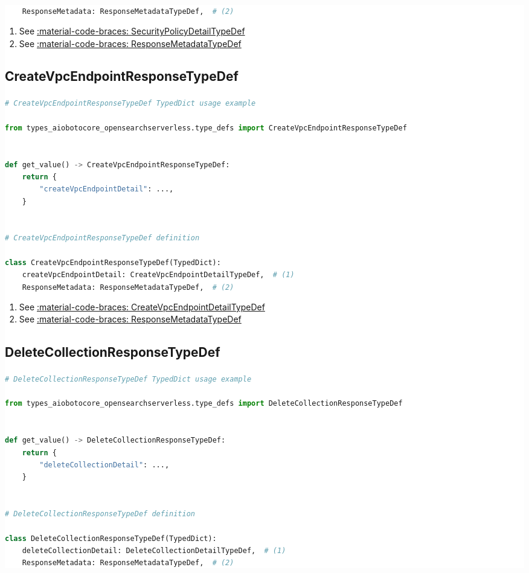 ```python
    ResponseMetadata: ResponseMetadataTypeDef,  # (2)
```

1. See [:material-code-braces: SecurityPolicyDetailTypeDef](./type_defs.md#securitypolicydetailtypedef) 
2. See [:material-code-braces: ResponseMetadataTypeDef](./type_defs.md#responsemetadatatypedef) 
## CreateVpcEndpointResponseTypeDef

```python
# CreateVpcEndpointResponseTypeDef TypedDict usage example

from types_aiobotocore_opensearchserverless.type_defs import CreateVpcEndpointResponseTypeDef


def get_value() -> CreateVpcEndpointResponseTypeDef:
    return {
        "createVpcEndpointDetail": ...,
    }


# CreateVpcEndpointResponseTypeDef definition

class CreateVpcEndpointResponseTypeDef(TypedDict):
    createVpcEndpointDetail: CreateVpcEndpointDetailTypeDef,  # (1)
    ResponseMetadata: ResponseMetadataTypeDef,  # (2)
```

1. See [:material-code-braces: CreateVpcEndpointDetailTypeDef](./type_defs.md#createvpcendpointdetailtypedef) 
2. See [:material-code-braces: ResponseMetadataTypeDef](./type_defs.md#responsemetadatatypedef) 
## DeleteCollectionResponseTypeDef

```python
# DeleteCollectionResponseTypeDef TypedDict usage example

from types_aiobotocore_opensearchserverless.type_defs import DeleteCollectionResponseTypeDef


def get_value() -> DeleteCollectionResponseTypeDef:
    return {
        "deleteCollectionDetail": ...,
    }


# DeleteCollectionResponseTypeDef definition

class DeleteCollectionResponseTypeDef(TypedDict):
    deleteCollectionDetail: DeleteCollectionDetailTypeDef,  # (1)
    ResponseMetadata: ResponseMetadataTypeDef,  # (2)
```
